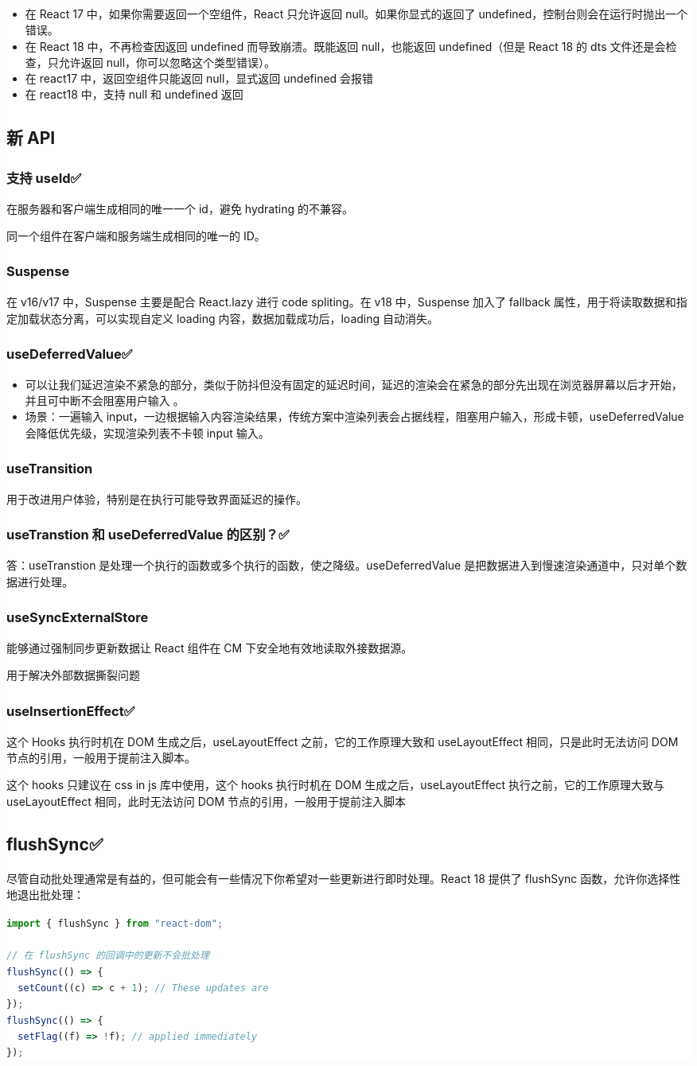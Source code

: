 - 在 React 17 中，如果你需要返回一个空组件，React 只允许返回 null。如果你显式的返回了 undefined，控制台则会在运行时抛出一个错误。
- 在 React 18 中，不再检查因返回 undefined 而导致崩溃。既能返回 null，也能返回 undefined（但是 React 18 的 dts 文件还是会检查，只允许返回 null，你可以忽略这个类型错误）。
- 在 react17 中，返回空组件只能返回 null，显式返回 undefined 会报错
- 在 react18 中，支持 null 和 undefined 返回

## 新 API

### 支持 useId✅

在服务器和客户端生成相同的唯一一个 id，避免 hydrating 的不兼容。

同一个组件在客户端和服务端生成相同的唯一的 ID。

### Suspense

在 v16/v17 中，Suspense 主要是配合 React.lazy 进行 code spliting。在 v18 中，Suspense 加入了 fallback 属性，用于将读取数据和指定加载状态分离，可以实现自定义 loading 内容，数据加载成功后，loading 自动消失。

### useDeferredValue✅

- 可以让我们延迟渲染不紧急的部分，类似于防抖但没有固定的延迟时间，延迟的渲染会在紧急的部分先出现在浏览器屏幕以后才开始，并且可中断不会阻塞用户输入 。
- 场景：一遍输入 input，一边根据输入内容渲染结果，传统方案中渲染列表会占据线程，阻塞用户输入，形成卡顿，useDeferredValue 会降低优先级，实现渲染列表不卡顿 input 输入。

### useTransition

用于改进用户体验，特别是在执行可能导致界面延迟的操作。

### useTranstion 和 useDeferredValue 的区别？✅

答：useTranstion 是处理一个执行的函数或多个执行的函数，使之降级。useDeferredValue 是把数据进入到慢速渲染通道中，只对单个数据进行处理。

### useSyncExternalStore

能够通过强制同步更新数据让 React 组件在 CM 下安全地有效地读取外接数据源。

用于解决外部数据撕裂问题

### useInsertionEffect✅

这个 Hooks 执行时机在 DOM 生成之后，useLayoutEffect 之前，它的工作原理大致和 useLayoutEffect 相同，只是此时无法访问 DOM 节点的引用，一般用于提前注入脚本。

这个 hooks 只建议在 css in js 库中使用，这个 hooks 执行时机在 DOM 生成之后，useLayoutEffect 执行之前，它的工作原理大致与 useLayoutEffect 相同，此时无法访问 DOM 节点的引用，一般用于提前注入脚本

## flushSync✅

尽管自动批处理通常是有益的，但可能会有一些情况下你希望对一些更新进行即时处理。React 18 提供了 flushSync 函数，允许你选择性地退出批处理：

```js
import { flushSync } from "react-dom";

// 在 flushSync 的回调中的更新不会批处理
flushSync(() => {
  setCount((c) => c + 1); // These updates are
});
flushSync(() => {
  setFlag((f) => !f); // applied immediately
});
```
